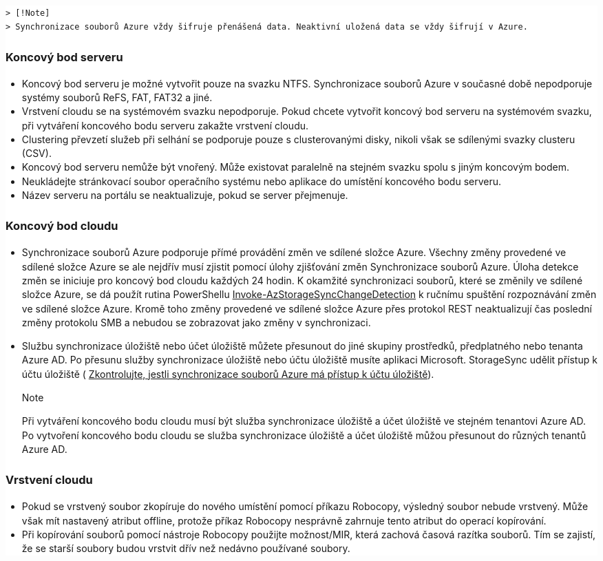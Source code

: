     > [!Note]  
    > Synchronizace souborů Azure vždy šifruje přenášená data. Neaktivní uložená data se vždy šifrují v Azure.
 
### <a name="server-endpoint"></a>Koncový bod serveru
- Koncový bod serveru je možné vytvořit pouze na svazku NTFS. Synchronizace souborů Azure v současné době nepodporuje systémy souborů ReFS, FAT, FAT32 a jiné.
- Vrstvení cloudu se na systémovém svazku nepodporuje. Pokud chcete vytvořit koncový bod serveru na systémovém svazku, při vytváření koncového bodu serveru zakažte vrstvení cloudu.
- Clustering převzetí služeb při selhání se podporuje pouze s clusterovanými disky, nikoli však se sdílenými svazky clusteru (CSV).
- Koncový bod serveru nemůže být vnořený. Může existovat paralelně na stejném svazku spolu s jiným koncovým bodem.
- Neukládejte stránkovací soubor operačního systému nebo aplikace do umístění koncového bodu serveru.
- Název serveru na portálu se neaktualizuje, pokud se server přejmenuje.

### <a name="cloud-endpoint"></a>Koncový bod cloudu
- Synchronizace souborů Azure podporuje přímé provádění změn ve sdílené složce Azure. Všechny změny provedené ve sdílené složce Azure se ale nejdřív musí zjistit pomocí úlohy zjišťování změn Synchronizace souborů Azure. Úloha detekce změn se iniciuje pro koncový bod cloudu každých 24 hodin. K okamžité synchronizaci souborů, které se změnily ve sdílené složce Azure, se dá použít rutina PowerShellu [Invoke-AzStorageSyncChangeDetection](/powershell/module/az.storagesync/invoke-azstoragesyncchangedetection) k ručnímu spuštění rozpoznávání změn ve sdílené složce Azure. Kromě toho změny provedené ve sdílené složce Azure přes protokol REST neaktualizují čas poslední změny protokolu SMB a nebudou se zobrazovat jako změny v synchronizaci.
- Službu synchronizace úložiště nebo účet úložiště můžete přesunout do jiné skupiny prostředků, předplatného nebo tenanta Azure AD. Po přesunu služby synchronizace úložiště nebo účtu úložiště musíte aplikaci Microsoft. StorageSync udělit přístup k účtu úložiště ( [Zkontrolujte, jestli synchronizace souborů Azure má přístup k účtu úložiště](./storage-sync-files-troubleshoot.md?tabs=portal1%252cportal#troubleshoot-rbac)).

    > [!Note]  
    > Při vytváření koncového bodu cloudu musí být služba synchronizace úložiště a účet úložiště ve stejném tenantovi Azure AD. Po vytvoření koncového bodu cloudu se služba synchronizace úložiště a účet úložiště můžou přesunout do různých tenantů Azure AD.

### <a name="cloud-tiering"></a>Vrstvení cloudu
- Pokud se vrstvený soubor zkopíruje do nového umístění pomocí příkazu Robocopy, výsledný soubor nebude vrstvený. Může však mít nastavený atribut offline, protože příkaz Robocopy nesprávně zahrnuje tento atribut do operací kopírování.
- Při kopírování souborů pomocí nástroje Robocopy použijte možnost/MIR, která zachová časová razítka souborů. Tím se zajistí, že se starší soubory budou vrstvit dřív než nedávno používané soubory.
